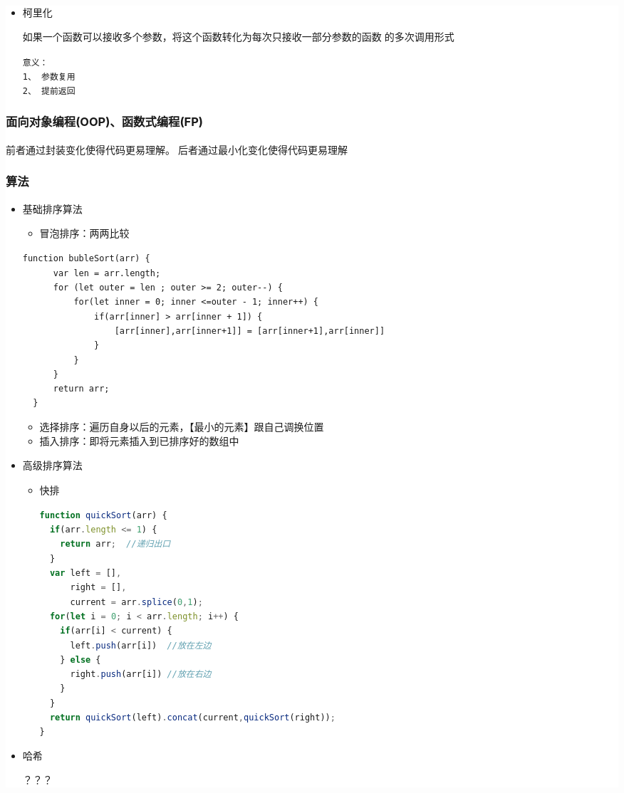 - 柯里化

  如果一个函数可以接收多个参数，将这个函数转化为每次只接收一部分参数的函数 的多次调用形式

  ```JS
  意义：
  1、 参数复用
  2、 提前返回
  ```

### 面向对象编程(OOP)、函数式编程(FP)

前者通过封装变化使得代码更易理解。 后者通过最小化变化使得代码更易理解

### 算法

- 基础排序算法

  - 冒泡排序：两两比较

  ```JS
  function bubleSort(arr) {
  	    var len = arr.length;
  	    for (let outer = len ; outer >= 2; outer--) {
  	        for(let inner = 0; inner <=outer - 1; inner++) {
  	            if(arr[inner] > arr[inner + 1]) {
  	                [arr[inner],arr[inner+1]] = [arr[inner+1],arr[inner]]
  	            }
  	        }
  	    }
  	    return arr;
  	}
  ```

  - 选择排序：遍历自身以后的元素，【最小的元素】跟自己调换位置
  - 插入排序：即将元素插入到已排序好的数组中

- 高级排序算法

  - 快排

    ```js
    function quickSort(arr) {
      if(arr.length <= 1) {
        return arr;  //递归出口
      }
      var left = [],
          right = [],
          current = arr.splice(0,1); 
      for(let i = 0; i < arr.length; i++) {
        if(arr[i] < current) {
          left.push(arr[i])  //放在左边
        } else {
          right.push(arr[i]) //放在右边
        }
      }
      return quickSort(left).concat(current,quickSort(right));
    }
    ```

- 哈希

  ？？？

